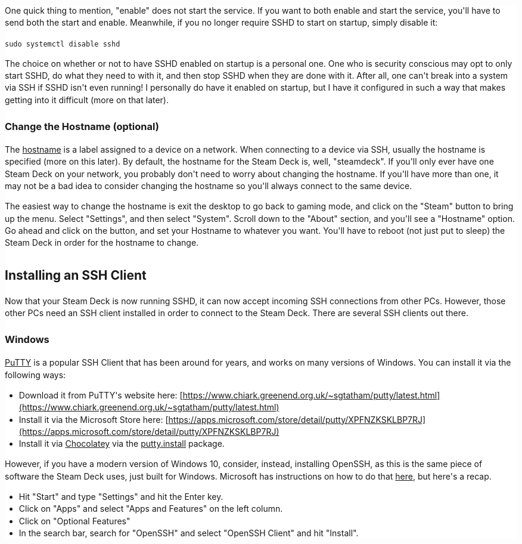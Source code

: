 One quick thing to mention, "enable" does not start the service.  If you want to both enable and start the service, you'll have to send both the start and enable.  Meanwhile, if you no longer require SSHD to start on startup, simply disable it:

```plaintext
sudo systemctl disable sshd
```

The choice on whether or not to have SSHD enabled on startup is a personal one.  One who is security conscious may opt to only start SSHD, do what they need to with it, and then stop SSHD when they are done with it.  After all, one can't break into a system via SSH if SSHD isn't even running!  I personally do have it enabled on startup, but I have it configured in such a way that makes getting into it difficult (more on that later).

### Change the Hostname (optional)

The [hostname](https://en.wikipedia.org/wiki/Hostname) is a label assigned to a device on a network.  When connecting to a device via SSH, usually the hostname is specified (more on this later).  By default, the hostname for the Steam Deck is, well, "steamdeck".  If you'll only ever have one Steam Deck on your network, you probably don't need to worry about changing the hostname.  If you'll have more than one, it may not be a bad idea to consider changing the hostname so you'll always connect to the same device.

The easiest way to change the hostname is exit the desktop to go back to gaming mode, and click on the "Steam" button to bring up the menu.  Select "Settings", and then select "System".  Scroll down to the "About" section, and you'll see a "Hostname" option.  Go ahead and click on the button, and set your Hostname to whatever you want.  You'll have to reboot (not just put to sleep) the Steam Deck in order for the hostname to change.

## Installing an SSH Client

Now that your Steam Deck is now running SSHD, it can now accept incoming SSH connections from other PCs.  However, those other PCs need an SSH client installed in order to connect to the Steam Deck.  There are several SSH clients out there.

### Windows

[PuTTY](https://www.chiark.greenend.org.uk/~sgtatham/putty/) is a popular SSH Client that has been around for years, and works on many versions of Windows.  You can install it via the following ways:

* Download it from PuTTY's website here: [https://www.chiark.greenend.org.uk/~sgtatham/putty/latest.html](https://www.chiark.greenend.org.uk/~sgtatham/putty/latest.html)
* Install it via the Microsoft Store here: [https://apps.microsoft.com/store/detail/putty/XPFNZKSKLBP7RJ](https://apps.microsoft.com/store/detail/putty/XPFNZKSKLBP7RJ)
* Install it via [Chocolatey](https://chocolatey.org/) via the [putty.install](https://community.chocolatey.org/packages/putty.install) package.

However, if you have a modern version of Windows 10, consider, instead, installing OpenSSH, as this is the same piece of software the Steam Deck uses, just built for Windows.  Microsoft has instructions on how to do that [here](https://docs.microsoft.com/en-us/windows-server/administration/openssh/openssh_install_firstuse), but here's a recap.

* Hit "Start" and type "Settings" and hit the Enter key.
* Click on "Apps" and select "Apps and Features" on the left column.
* Click on "Optional Features"
* In the search bar, search for "OpenSSH" and select "OpenSSH Client" and hit "Install".
